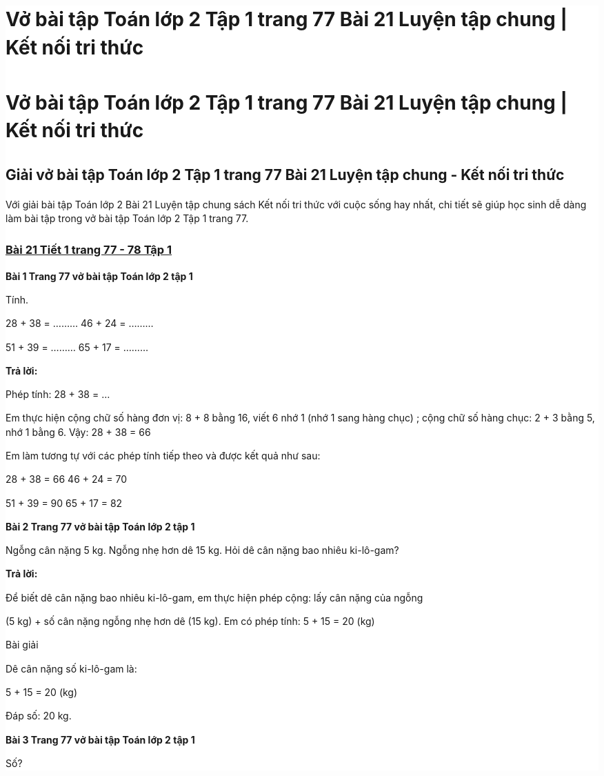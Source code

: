 # Vở bài tập Toán lớp 2 Tập 1 trang 77 Bài 21 Luyện tập chung | Kết nối tri thức

# Vở bài tập Toán lớp 2 Tập 1 trang 77 Bài 21 Luyện tập chung | Kết nối tri thức

## Giải vở bài tập Toán lớp 2 Tập 1 trang 77 Bài 21 Luyện tập chung - Kết nối tri thức

Với giải bài tập Toán lớp 2 Bài 21 Luyện tập chung sách Kết nối tri thức với cuộc sống hay nhất, chi tiết sẽ giúp học sinh dễ dàng làm bài tập trong vở bài tập Toán lớp 2 Tập 1 trang 77.

### [**Bài 21 Tiết 1 trang 77 - 78 Tập 1**](https://vietjack.com/vbt-toan-2-kn/bai-21-tiet-1-trang-77-78-tap-1.jsp)

**Bài 1 Trang 77 vở bài tập Toán lớp 2 tập 1**

Tính. 

28 + 38 = ……… 46 + 24 = ………

51 + 39 = ……… 65 + 17 = ………

**Trả lời:**

Phép tính: 28 + 38 = …

Em thực hiện cộng chữ số hàng đơn vị: 8 + 8 bằng 16, viết 6 nhớ 1 (nhớ 1 sang hàng chục) ; cộng chữ số hàng chục: 2 + 3 bằng 5, nhớ 1 bằng 6. Vậy: 28 + 38 = 66

Em làm tương tự với các phép tính tiếp theo và được kết quả như sau:

28 + 38 = 66 46 + 24 = 70

51 + 39 = 90 65 + 17 = 82

**Bài 2 Trang 77 vở bài tập Toán lớp 2 tập 1**

Ngỗng cân nặng 5 kg. Ngỗng nhẹ hơn dê 15 kg. Hỏi dê cân nặng bao nhiêu ki-lô-gam?

**Trả lời:**

Để biết dê cân nặng bao nhiêu ki-lô-gam, em thực hiện phép cộng: lấy cân nặng của ngỗng

(5 kg) + số cân nặng ngỗng nhẹ hơn dê (15 kg). Em có phép tính: 5 + 15 = 20 (kg)

Bài giải

Dê cân nặng số ki-lô-gam là:

5 + 15 = 20 (kg)

Đáp số: 20 kg.

**Bài 3 Trang 77 vở bài tập Toán lớp 2 tập 1**

Số?
